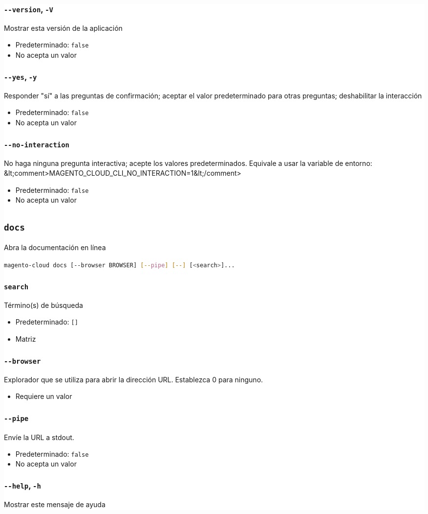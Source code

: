 ### `--version`, `-V`

Mostrar esta versión de la aplicación

- Predeterminado: `false`
- No acepta un valor

### `--yes`, `-y`

Responder &quot;sí&quot; a las preguntas de confirmación; aceptar el valor predeterminado para otras preguntas; deshabilitar la interacción

- Predeterminado: `false`
- No acepta un valor

### `--no-interaction`

No haga ninguna pregunta interactiva; acepte los valores predeterminados. Equivale a usar la variable de entorno: \&lt;comment>MAGENTO_CLOUD_CLI_NO_INTERACTION=1\&lt;/comment>

- Predeterminado: `false`
- No acepta un valor


## `docs`

Abra la documentación en línea

```bash
magento-cloud docs [--browser BROWSER] [--pipe] [--] [<search>]...
```


### `search`

Término(s) de búsqueda

- Predeterminado: `[]`

- Matriz

### `--browser`

Explorador que se utiliza para abrir la dirección URL. Establezca 0 para ninguno.

- Requiere un valor

### `--pipe`

Envíe la URL a stdout.

- Predeterminado: `false`
- No acepta un valor

### `--help`, `-h`

Mostrar este mensaje de ayuda
